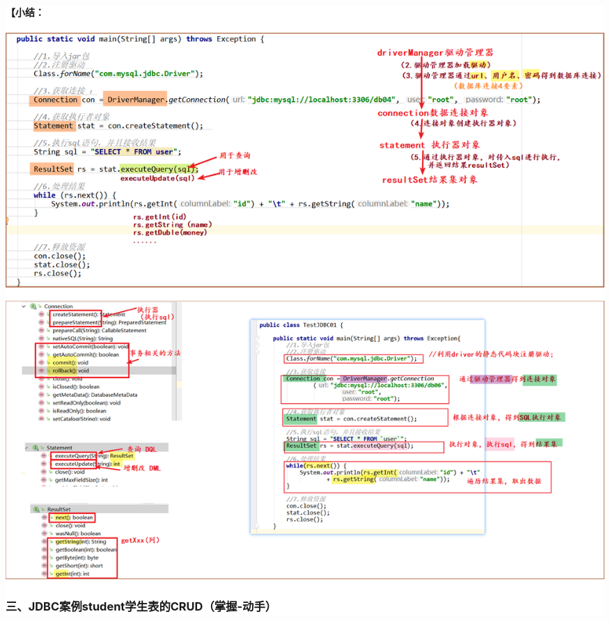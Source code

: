 



#### 【小结：

![image-20201106184858039.png](./images/image-20201106184858039.png)



![image-20210328105637129.png](./images/image-20210328105637129.png)





### 三、JDBC案例student学生表的CRUD（掌握-动手）
